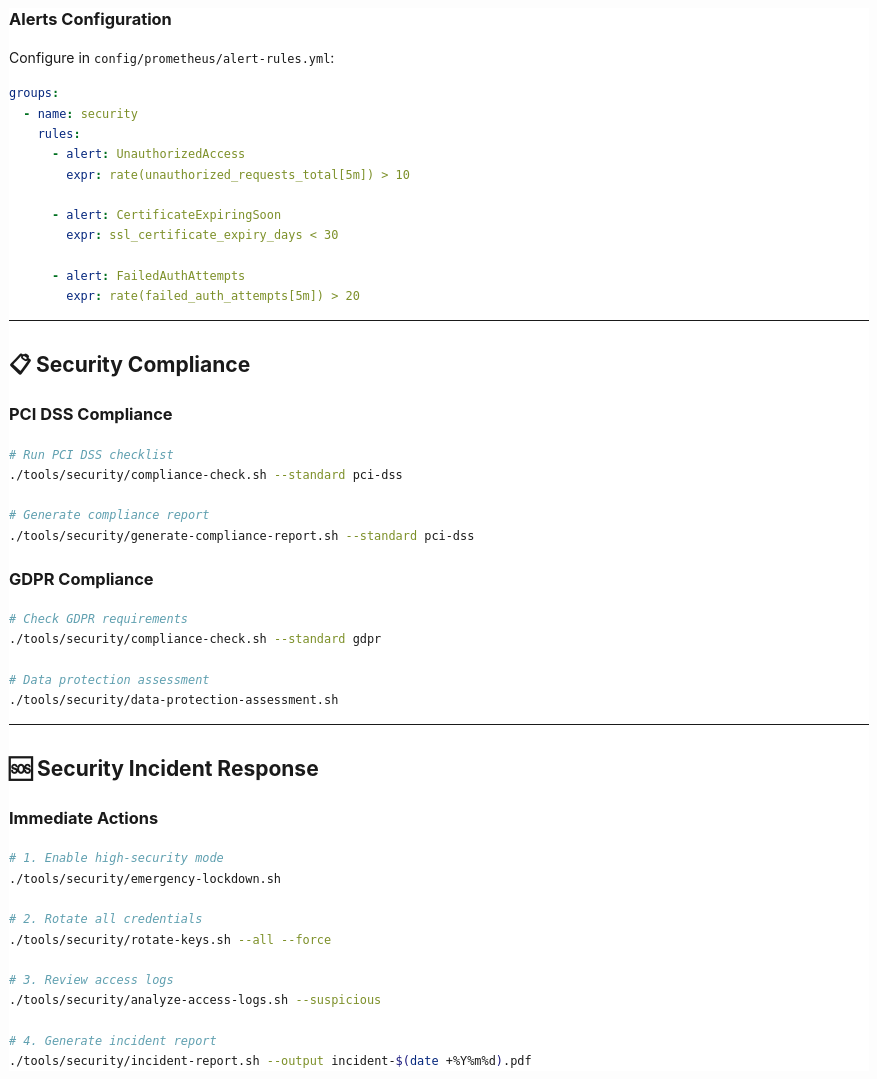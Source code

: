 ### Alerts Configuration

Configure in `config/prometheus/alert-rules.yml`:

```yaml
groups:
  - name: security
    rules:
      - alert: UnauthorizedAccess
        expr: rate(unauthorized_requests_total[5m]) > 10
        
      - alert: CertificateExpiringSoon
        expr: ssl_certificate_expiry_days < 30
        
      - alert: FailedAuthAttempts
        expr: rate(failed_auth_attempts[5m]) > 20
```

---

## 📋 Security Compliance

### PCI DSS Compliance

```bash
# Run PCI DSS checklist
./tools/security/compliance-check.sh --standard pci-dss

# Generate compliance report
./tools/security/generate-compliance-report.sh --standard pci-dss
```

### GDPR Compliance

```bash
# Check GDPR requirements
./tools/security/compliance-check.sh --standard gdpr

# Data protection assessment
./tools/security/data-protection-assessment.sh
```

---

## 🆘 Security Incident Response

### Immediate Actions

```bash
# 1. Enable high-security mode
./tools/security/emergency-lockdown.sh

# 2. Rotate all credentials
./tools/security/rotate-keys.sh --all --force

# 3. Review access logs
./tools/security/analyze-access-logs.sh --suspicious

# 4. Generate incident report
./tools/security/incident-report.sh --output incident-$(date +%Y%m%d).pdf
```
